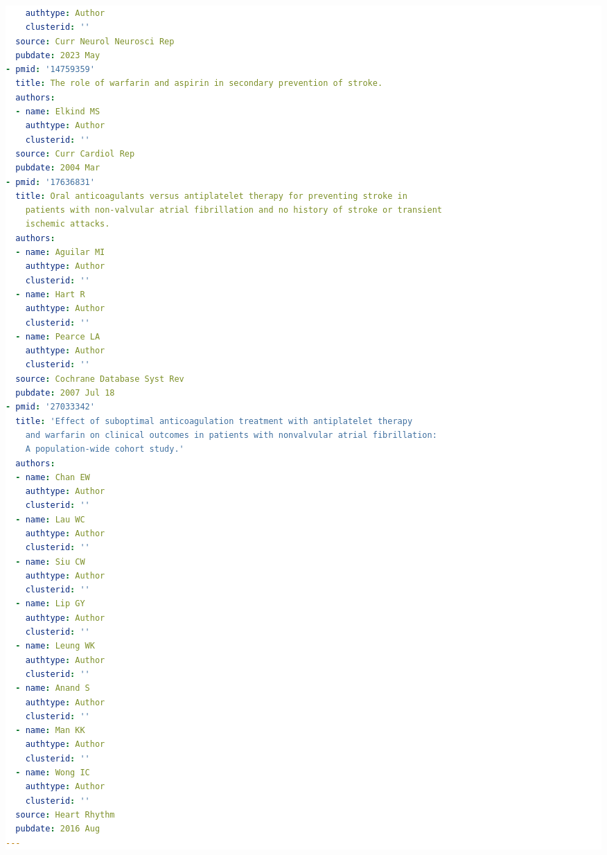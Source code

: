 ```yaml
    authtype: Author
    clusterid: ''
  source: Curr Neurol Neurosci Rep
  pubdate: 2023 May
- pmid: '14759359'
  title: The role of warfarin and aspirin in secondary prevention of stroke.
  authors:
  - name: Elkind MS
    authtype: Author
    clusterid: ''
  source: Curr Cardiol Rep
  pubdate: 2004 Mar
- pmid: '17636831'
  title: Oral anticoagulants versus antiplatelet therapy for preventing stroke in
    patients with non-valvular atrial fibrillation and no history of stroke or transient
    ischemic attacks.
  authors:
  - name: Aguilar MI
    authtype: Author
    clusterid: ''
  - name: Hart R
    authtype: Author
    clusterid: ''
  - name: Pearce LA
    authtype: Author
    clusterid: ''
  source: Cochrane Database Syst Rev
  pubdate: 2007 Jul 18
- pmid: '27033342'
  title: 'Effect of suboptimal anticoagulation treatment with antiplatelet therapy
    and warfarin on clinical outcomes in patients with nonvalvular atrial fibrillation:
    A population-wide cohort study.'
  authors:
  - name: Chan EW
    authtype: Author
    clusterid: ''
  - name: Lau WC
    authtype: Author
    clusterid: ''
  - name: Siu CW
    authtype: Author
    clusterid: ''
  - name: Lip GY
    authtype: Author
    clusterid: ''
  - name: Leung WK
    authtype: Author
    clusterid: ''
  - name: Anand S
    authtype: Author
    clusterid: ''
  - name: Man KK
    authtype: Author
    clusterid: ''
  - name: Wong IC
    authtype: Author
    clusterid: ''
  source: Heart Rhythm
  pubdate: 2016 Aug
---
```
